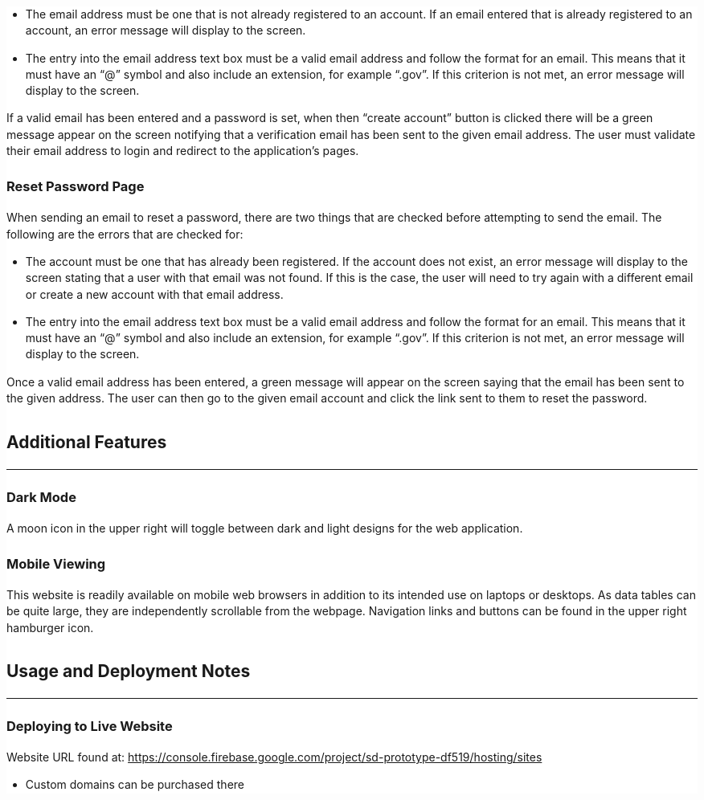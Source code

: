 - The email address must be one that is not already registered to an account. If an email entered that is already registered to an account, an error message will display to the screen.

- The entry into the email address text box must be a valid email address and follow the format for an email. This means that it must have an “@” symbol and also include an extension, for example “.gov”. If this criterion is not met, an error message will display to the screen.

If a valid email has been entered and a password is set, when then “create account” button is clicked there will be a green message appear on the screen notifying that a verification email has been sent to the given email address. The user must validate their email address to login and redirect to the application’s pages.

### Reset Password Page

When sending an email to reset a password, there are two things that are checked before attempting to send the email. The following are the errors that are checked for:

- The account must be one that has already been registered. If the account does not exist, an error message will display to the screen stating that a user with that email was not found. If this is the case, the user will need to try again with a different email or create a new account with that email address.

- The entry into the email address text box must be a valid email address and follow the format for an email. This means that it must have an “@” symbol and also include an extension, for example “.gov”. If this criterion is not met, an error message will display to the screen.

Once a valid email address has been entered, a green message will appear on the screen saying that the email has been sent to the given address. The user can then go to the given email account and click the link sent to them to reset the password.

## Additional Features

---

### Dark Mode

A moon icon in the upper right will toggle between dark and light designs for the web application.

### Mobile Viewing

This website is readily available on mobile web browsers in addition to its intended use on laptops or desktops. As data tables can be quite large, they are independently scrollable from the webpage. Navigation links and buttons can be found in the upper right hamburger icon.

## Usage and Deployment Notes

---

### Deploying to Live Website

Website URL found at: https://console.firebase.google.com/project/sd-prototype-df519/hosting/sites

- Custom domains can be purchased there &nbsp;

